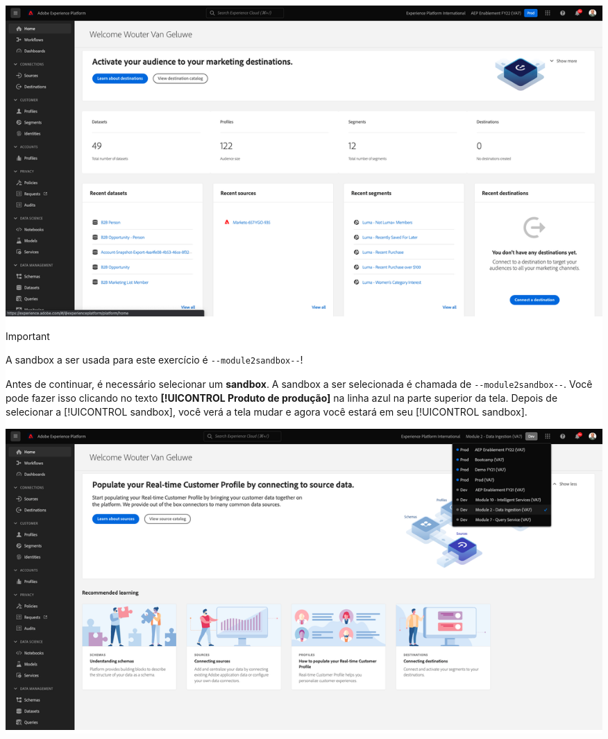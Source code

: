 ![Assimilação de dados](../module2/images/home.png)

>[!IMPORTANT]
>
>A sandbox a ser usada para este exercício é ``--module2sandbox--``!

Antes de continuar, é necessário selecionar um **sandbox**. A sandbox a ser selecionada é chamada de ``--module2sandbox--``. Você pode fazer isso clicando no texto **[!UICONTROL Produto de produção]** na linha azul na parte superior da tela. Depois de selecionar a [!UICONTROL sandbox], você verá a tela mudar e agora você estará em seu [!UICONTROL sandbox].

![Assimilação de dados](./images/sb1.png)
